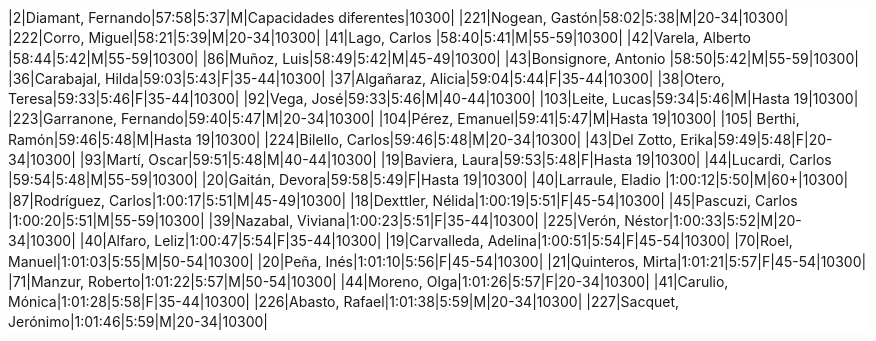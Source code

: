|2|Diamant, Fernando|57:58|5:37|M|Capacidades diferentes|10300|
|221|Nogean, Gastón|58:02|5:38|M|20-34|10300|
|222|Corro, Miguel|58:21|5:39|M|20-34|10300|
|41|Lago, Carlos |58:40|5:41|M|55-59|10300|
|42|Varela, Alberto |58:44|5:42|M|55-59|10300|
|86|Muñoz, Luis|58:49|5:42|M|45-49|10300|
|43|Bonsignore, Antonio |58:50|5:42|M|55-59|10300|
|36|Carabajal, Hilda|59:03|5:43|F|35-44|10300|
|37|Algañaraz, Alicia|59:04|5:44|F|35-44|10300|
|38|Otero, Teresa|59:33|5:46|F|35-44|10300|
|92|Vega, José|59:33|5:46|M|40-44|10300|
|103|Leite, Lucas|59:34|5:46|M|Hasta 19|10300|
|223|Garranone, Fernando|59:40|5:47|M|20-34|10300|
|104|Pérez, Emanuel|59:41|5:47|M|Hasta 19|10300|
|105| Berthi, Ramón|59:46|5:48|M|Hasta 19|10300|
|224|Bilello, Carlos|59:46|5:48|M|20-34|10300|
|43|Del Zotto, Erika|59:49|5:48|F|20-34|10300|
|93|Martí, Oscar|59:51|5:48|M|40-44|10300|
|19|Baviera, Laura|59:53|5:48|F|Hasta 19|10300|
|44|Lucardi, Carlos |59:54|5:48|M|55-59|10300|
|20|Gaitán, Devora|59:58|5:49|F|Hasta 19|10300|
|40|Larraule, Eladio |1:00:12|5:50|M|60+|10300|
|87|Rodríguez, Carlos|1:00:17|5:51|M|45-49|10300|
|18|Dexttler, Nélida|1:00:19|5:51|F|45-54|10300|
|45|Pascuzi, Carlos |1:00:20|5:51|M|55-59|10300|
|39|Nazabal, Viviana|1:00:23|5:51|F|35-44|10300|
|225|Verón, Néstor|1:00:33|5:52|M|20-34|10300|
|40|Alfaro, Leliz|1:00:47|5:54|F|35-44|10300|
|19|Carvalleda, Adelina|1:00:51|5:54|F|45-54|10300|
|70|Roel, Manuel|1:01:03|5:55|M|50-54|10300|
|20|Peña, Inés|1:01:10|5:56|F|45-54|10300|
|21|Quinteros, Mirta|1:01:21|5:57|F|45-54|10300|
|71|Manzur, Roberto|1:01:22|5:57|M|50-54|10300|
|44|Moreno, Olga|1:01:26|5:57|F|20-34|10300|
|41|Carulio, Mónica|1:01:28|5:58|F|35-44|10300|
|226|Abasto, Rafael|1:01:38|5:59|M|20-34|10300|
|227|Sacquet, Jerónimo|1:01:46|5:59|M|20-34|10300|